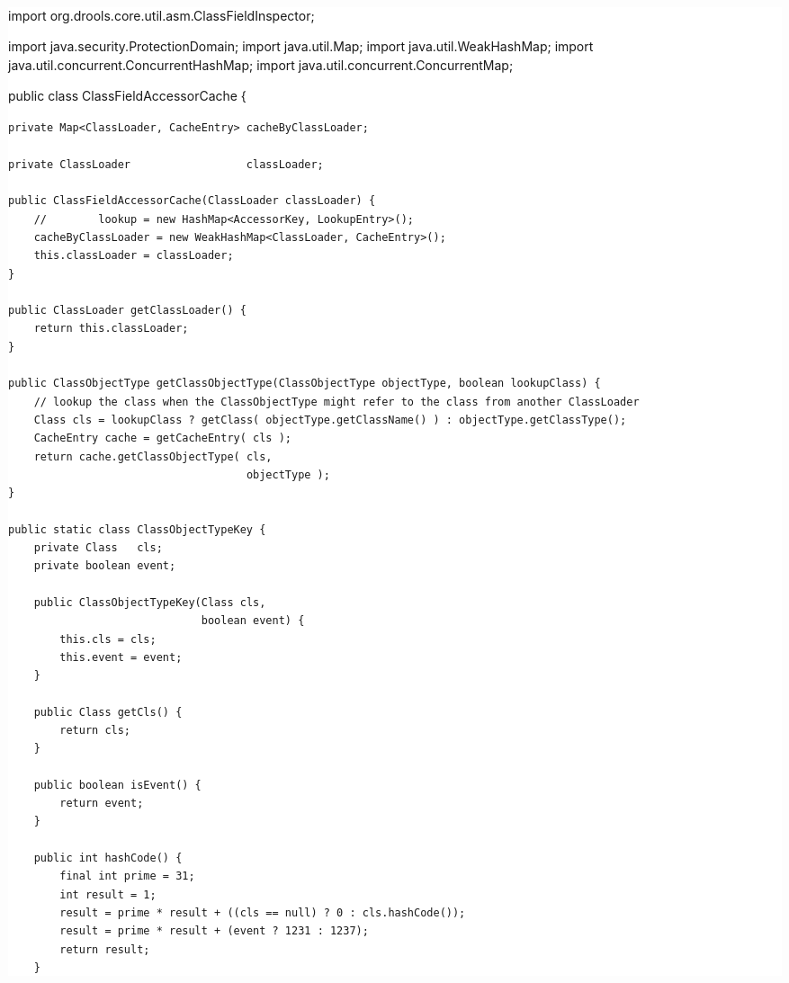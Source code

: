 import org.drools.core.util.asm.ClassFieldInspector;

import java.security.ProtectionDomain;
import java.util.Map;
import java.util.WeakHashMap;
import java.util.concurrent.ConcurrentHashMap;
import java.util.concurrent.ConcurrentMap;

public class ClassFieldAccessorCache {

    private Map<ClassLoader, CacheEntry> cacheByClassLoader;

    private ClassLoader                  classLoader;

    public ClassFieldAccessorCache(ClassLoader classLoader) {
        //        lookup = new HashMap<AccessorKey, LookupEntry>();
        cacheByClassLoader = new WeakHashMap<ClassLoader, CacheEntry>();
        this.classLoader = classLoader;
    }

    public ClassLoader getClassLoader() {
        return this.classLoader;
    }

    public ClassObjectType getClassObjectType(ClassObjectType objectType, boolean lookupClass) {
        // lookup the class when the ClassObjectType might refer to the class from another ClassLoader
        Class cls = lookupClass ? getClass( objectType.getClassName() ) : objectType.getClassType();
        CacheEntry cache = getCacheEntry( cls );
        return cache.getClassObjectType( cls,
                                         objectType );
    }

    public static class ClassObjectTypeKey {
        private Class   cls;
        private boolean event;

        public ClassObjectTypeKey(Class cls,
                                  boolean event) {
            this.cls = cls;
            this.event = event;
        }

        public Class getCls() {
            return cls;
        }

        public boolean isEvent() {
            return event;
        }

        public int hashCode() {
            final int prime = 31;
            int result = 1;
            result = prime * result + ((cls == null) ? 0 : cls.hashCode());
            result = prime * result + (event ? 1231 : 1237);
            return result;
        }
